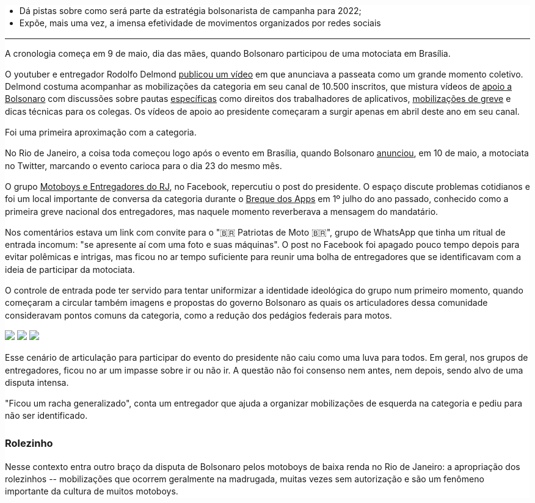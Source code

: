 - Dá pistas sobre como será parte da estratégia bolsonarista de campanha para 2022;
- Expõe, mais uma vez, a imensa efetividade de movimentos organizados por redes sociais

---

A cronologia começa em 9 de maio, dia das mães, quando Bolsonaro participou de uma motociata em Brasília.

O youtuber e entregador Rodolfo Delmond [publicou um vídeo](https://www.youtube.com/watch?v=Cco66UCIlDw) em que anunciava a passeata como um grande momento coletivo. Delmond costuma acompanhar as mobilizações da categoria em seu canal de 10.500 inscritos, que mistura vídeos de [apoio a Bolsonaro](https://www.youtube.com/watch?v=GeS2b1BnMFc) com discussões sobre pautas [específicas](https://www.youtube.com/watch?v=x1sWNqdRwMk) como direitos dos trabalhadores de aplicativos, [mobilizações de greve](https://www.youtube.com/watch?v=A8DtTKqL93w) e dicas técnicas para os colegas. Os vídeos de apoio ao presidente começaram a surgir apenas em abril deste ano em seu canal.

Foi uma primeira aproximação com a categoria.

No Rio de Janeiro, a coisa toda começou logo após o evento em Brasília, quando Bolsonaro [anunciou](https://twitter.com/jairbolsonaro/status/1391864605413085191), em 10 de maio, a motociata no Twitter, marcando o evento carioca para o dia 23 do mesmo mês.

O grupo [Motoboys e Entregadores do RJ](https://www.facebook.com/groups/929534160502538), no Facebook, repercutiu o post do presidente. O espaço discute problemas cotidianos e foi um local importante de conversa da categoria durante o [Breque dos Apps](https://www.uol.com.br/tilt/noticias/redacao/2020/07/01/e-greve-entregadores-param-hoje-e-fazem-desafio-a-economia-dos-aplicativos.htm) em 1º julho do ano passado, conhecido como a primeira greve nacional dos entregadores, mas naquele momento reverberava a mensagem do mandatário.

Nos comentários estava um link com convite para o "🇧🇷 Patriotas de Moto 🇧🇷", grupo de WhatsApp que tinha um ritual de entrada incomum: "se apresente aí com uma foto e suas máquinas". O post no Facebook foi apagado pouco tempo depois para evitar polêmicas e intrigas, mas ficou no ar tempo suficiente para reunir uma bolha de entregadores que se identificavam com a ideia de participar da motociata.

O controle de entrada pode ter servido para tentar uniformizar a identidade ideológica do grupo num primeiro momento, quando começaram a circular também imagens e propostas do governo Bolsonaro as quais os articuladores dessa comunidade consideravam pontos comuns da categoria, como a redução dos pedágios federais para motos.

<img src="{{ site.baseurl }}/img/motociata/grupo_de_motoboys.jpg" class="img-meio">

<img src="{{ site.baseurl }}/img/motociata/patriotas_de_moto_1.png" class="img-meio">

<img src="{{ site.baseurl }}/img/motociata/patriotas_de_moto_2.png" class="img-meio">

Esse cenário de articulação para participar do evento do presidente não caiu como uma luva para todos. Em geral, nos grupos de entregadores, ficou no ar um impasse sobre ir ou não ir. A questão não foi consenso nem antes, nem depois, sendo alvo de uma disputa intensa.

"Ficou um racha generalizado", conta um entregador que ajuda a organizar mobilizações de esquerda na categoria e pediu para não ser identificado.

### Rolezinho

Nesse contexto entra outro braço da disputa de Bolsonaro pelos motoboys de baixa renda no Rio de Janeiro: a apropriação dos rolezinhos -- mobilizações que ocorrem geralmente na madrugada, muitas vezes sem autorização e são um fenômeno importante da cultura de muitos motoboys.  
